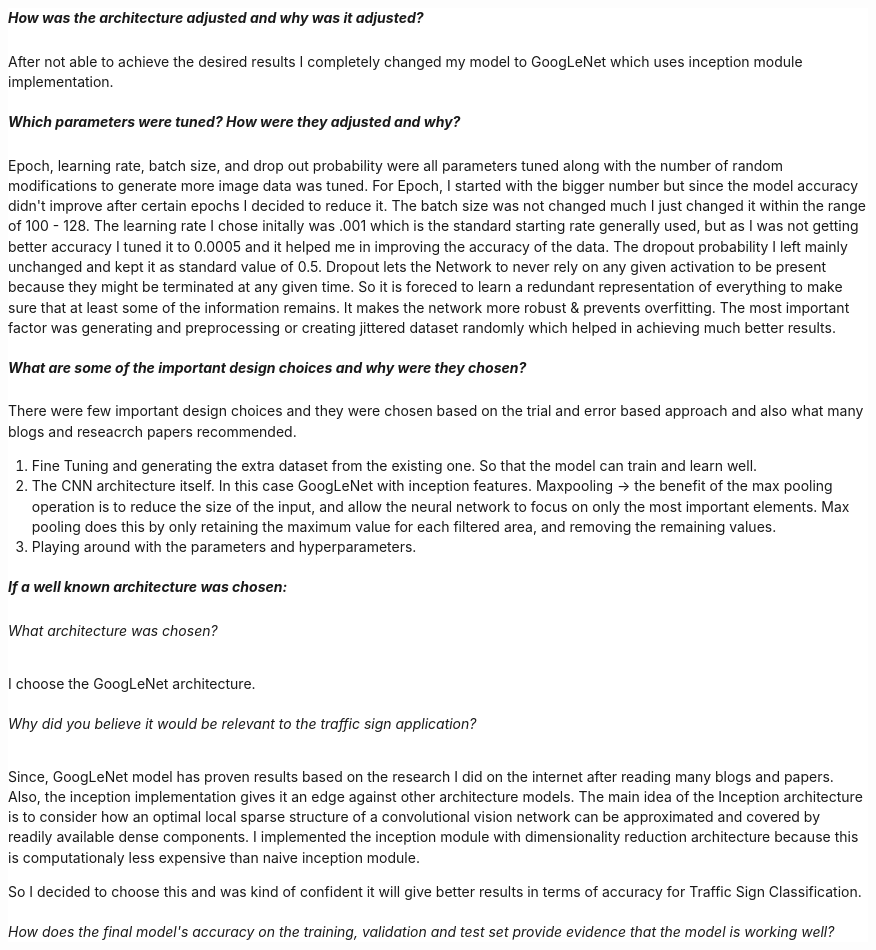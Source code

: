 ##### How was the architecture adjusted and why was it adjusted?
After not able to achieve the desired results I completely changed my model to GoogLeNet which uses inception module implementation.

##### Which parameters were tuned? How were they adjusted and why?
Epoch, learning rate, batch size, and drop out probability were all parameters tuned along with the number of random modifications to generate more image data was tuned. For Epoch, I started with the bigger number but since the model accuracy didn't improve after certain epochs I decided to reduce it. The batch size was not changed much I just changed it within the range of 100 - 128. The learning rate I chose initally was .001 which is the standard starting rate generally used, but as I was not getting better accuracy I tuned it to 0.0005 and it helped me in improving the accuracy of the data. The dropout probability I left mainly unchanged and kept it as standard value of 0.5. Dropout lets the Network to never rely on any given activation to be present because they might be terminated at any given time. So it is foreced to learn a redundant representation of everything to make sure that at least some of the information remains. It makes the network more robust & prevents overfitting.
The most important factor was generating and preprocessing or creating jittered dataset randomly which helped in achieving much better results.

##### What are some of the important design choices and why were they chosen? 
There were few important design choices and they were chosen based on the trial and error based approach and also what many blogs and reseacrch papers recommended.
1. Fine Tuning and generating the extra dataset from the existing one. So that the model can train and learn well.
2. The CNN architecture itself. In this case GoogLeNet with inception features.
Maxpooling -> the benefit of the max pooling operation is to reduce the size of the input, and allow the neural network to focus on only the most important elements. Max pooling does this by only retaining the maximum value for each filtered area, and removing the remaining values.
3. Playing around with the parameters and hyperparameters. 

##### If a well known architecture was chosen:
###### What architecture was chosen?
I choose the GoogLeNet architecture. 

###### Why did you believe it would be relevant to the traffic sign application?
Since, GoogLeNet model has proven results based on the research I did on the internet after reading many blogs and papers. 
Also, the inception implementation gives it an edge against other architecture models. The main idea of the Inception architecture is to consider
how an optimal local sparse structure of a convolutional vision network can be approximated and covered by readily available dense components. I implemented the inception module with dimensionality reduction architecture because this is computationaly less expensive than naive inception module. 

So I decided to choose this and was kind of confident it will give better results in terms of accuracy for Traffic Sign Classification. 

###### How does the final model's accuracy on the training, validation and test set provide evidence that the model is working well?
    